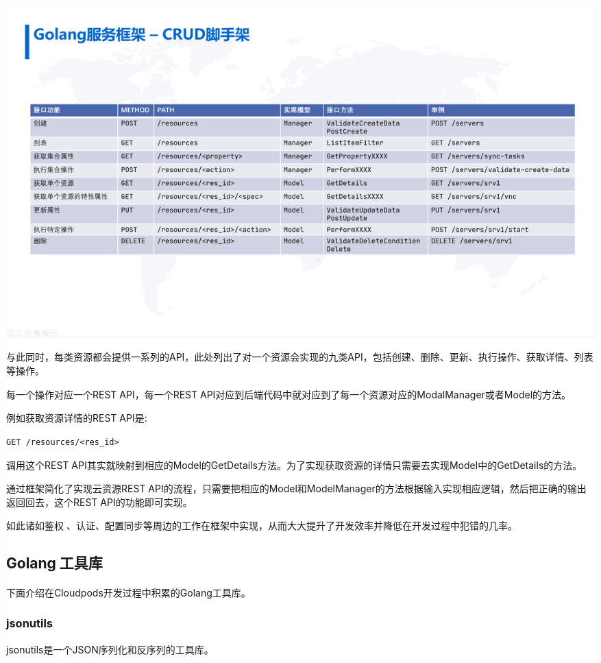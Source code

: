 <img src="06-api-model-methods.png" alt="" width="1024">

与此同时，每类资源都会提供一系列的API，此处列出了对一个资源会实现的九类API，包括创建、删除、更新、执行操作、获取详情、列表等操作。
 
每一个操作对应一个REST API，每一个REST API对应到后端代码中就对应到了每一个资源对应的ModalManager或者Model的方法。

例如获取资源详情的REST API是:

```
GET /resources/<res_id>
```

调用这个REST API其实就映射到相应的Model的GetDetails方法。为了实现获取资源的详情只需要去实现Model中的GetDetails的方法。

通过框架简化了实现云资源REST API的流程，只需要把相应的Model和ModelManager的方法根据输入实现相应逻辑，然后把正确的输出返回回去，这个REST API的功能即可实现。

如此诸如鉴权 、认证、配置同步等周边的工作在框架中实现，从而大大提升了开发效率并降低在开发过程中犯错的几率。

## Golang 工具库

下面介绍在Cloudpods开发过程中积累的Golang工具库。

### jsonutils

jsonutils是一个JSON序列化和反序列的工具库。
